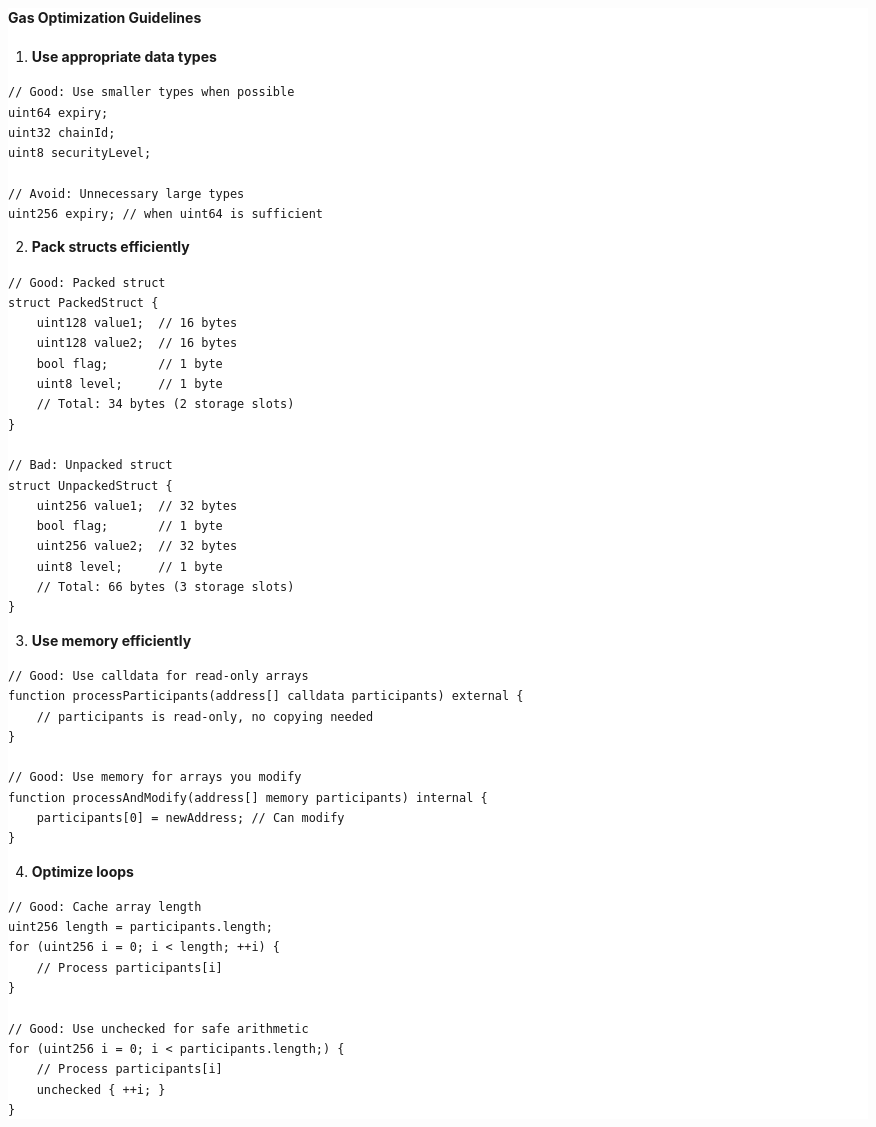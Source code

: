 #### Gas Optimization Guidelines

1. **Use appropriate data types**
```solidity
// Good: Use smaller types when possible
uint64 expiry;
uint32 chainId;
uint8 securityLevel;

// Avoid: Unnecessary large types
uint256 expiry; // when uint64 is sufficient
```

2. **Pack structs efficiently**
```solidity
// Good: Packed struct
struct PackedStruct {
    uint128 value1;  // 16 bytes
    uint128 value2;  // 16 bytes
    bool flag;       // 1 byte
    uint8 level;     // 1 byte
    // Total: 34 bytes (2 storage slots)
}

// Bad: Unpacked struct
struct UnpackedStruct {
    uint256 value1;  // 32 bytes
    bool flag;       // 1 byte
    uint256 value2;  // 32 bytes
    uint8 level;     // 1 byte
    // Total: 66 bytes (3 storage slots)
}
```

3. **Use memory efficiently**
```solidity
// Good: Use calldata for read-only arrays
function processParticipants(address[] calldata participants) external {
    // participants is read-only, no copying needed
}

// Good: Use memory for arrays you modify
function processAndModify(address[] memory participants) internal {
    participants[0] = newAddress; // Can modify
}
```

4. **Optimize loops**
```solidity
// Good: Cache array length
uint256 length = participants.length;
for (uint256 i = 0; i < length; ++i) {
    // Process participants[i]
}

// Good: Use unchecked for safe arithmetic
for (uint256 i = 0; i < participants.length;) {
    // Process participants[i]
    unchecked { ++i; }
}
```
